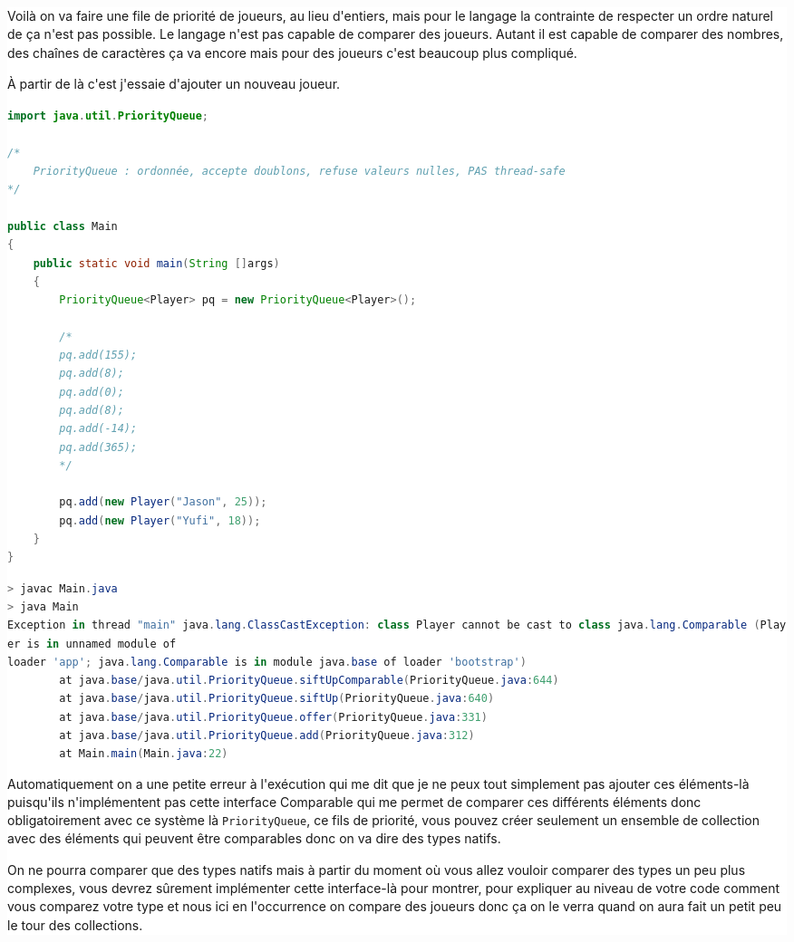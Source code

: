 Voilà on va faire une file de priorité de joueurs, au lieu d'entiers, mais pour le langage la contrainte de respecter un ordre naturel de ça n'est pas possible. Le langage n'est pas capable de comparer des joueurs. Autant il est capable de comparer des nombres, des chaînes de caractères ça va encore mais pour des joueurs c'est beaucoup plus compliqué.

À partir de là c'est j'essaie d'ajouter un nouveau joueur.

```java
import java.util.PriorityQueue;

/*
    PriorityQueue : ordonnée, accepte doublons, refuse valeurs nulles, PAS thread-safe
*/

public class Main
{
    public static void main(String []args)
    {
        PriorityQueue<Player> pq = new PriorityQueue<Player>();

        /*
        pq.add(155);
        pq.add(8);
        pq.add(0);
        pq.add(8);
        pq.add(-14);
        pq.add(365);
        */

        pq.add(new Player("Jason", 25));
        pq.add(new Player("Yufi", 18));
    }
}
```
```powershell
> javac Main.java
> java Main      
Exception in thread "main" java.lang.ClassCastException: class Player cannot be cast to class java.lang.Comparable (Player is in unnamed module of 
loader 'app'; java.lang.Comparable is in module java.base of loader 'bootstrap')
        at java.base/java.util.PriorityQueue.siftUpComparable(PriorityQueue.java:644)
        at java.base/java.util.PriorityQueue.siftUp(PriorityQueue.java:640)
        at java.base/java.util.PriorityQueue.offer(PriorityQueue.java:331)
        at java.base/java.util.PriorityQueue.add(PriorityQueue.java:312)
        at Main.main(Main.java:22)
```

Automatiquement on a une petite erreur à l'exécution qui me dit que je ne peux tout simplement pas ajouter ces éléments-là puisqu'ils n'implémentent pas cette interface Comparable qui me permet de comparer ces différents éléments donc obligatoirement avec ce système là `PriorityQueue`, ce fils de priorité, vous pouvez créer seulement un ensemble de collection avec des éléments qui peuvent être comparables donc on va dire des types natifs.

On ne pourra comparer que des types natifs mais à partir du moment où vous allez vouloir comparer des types un peu plus complexes, vous devrez sûrement implémenter cette interface-là pour montrer, pour expliquer au niveau de votre code comment vous comparez votre type et nous ici en l'occurrence on compare des joueurs donc ça on le verra quand on aura fait un petit peu le tour des collections.
